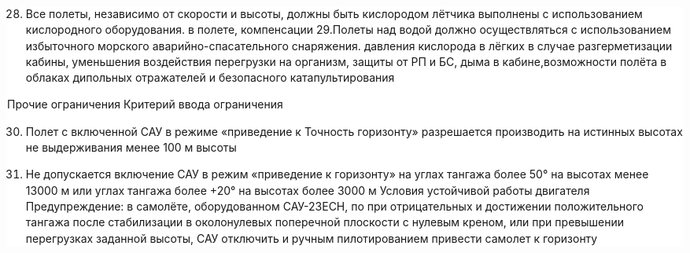 28. Все полеты, независимо от скорости и высоты, должны быть кислородом лётчика
выполнены с использованием кислородного оборудования. в полете,
компенсации
29.Полеты над водой должно осуществляться с использованием избыточного
морского аварийно-спасательного снаряжения. давления кислорода
в лёгких в случае
разгерметизации
кабины, уменьшения
воздействия
перегрузки на
организм, защиты от
РП и БС, дыма в
кабине,возможности
полёта в облаках
дипольных
отражателей и
безопасного
катапультирования




Прочие ограничения Критерий ввода
ограничения

30. Полет с включенной САУ в режиме «приведение к Точность
горизонту» разрешается производить на истинных высотах не выдерживания
менее 100 м высоты

31. Не допускается включение САУ в режим «приведение к
горизонту» на углах тангажа более 50° на высотах менее 13000
м или углах тангажа более +20° на высотах более 3000 м Условия устойчивой
работы двигателя
Предупреждение: в самолёте, оборудованном САУ-23ЕСН, по при отрицательных и
достижении положительного тангажа после стабилизации в околонулевых
поперечной плоскости с нулевым креном, или при превышении перегрузках
заданной высоты, САУ отключить и ручным пилотированием
привести самолет к горизонту
